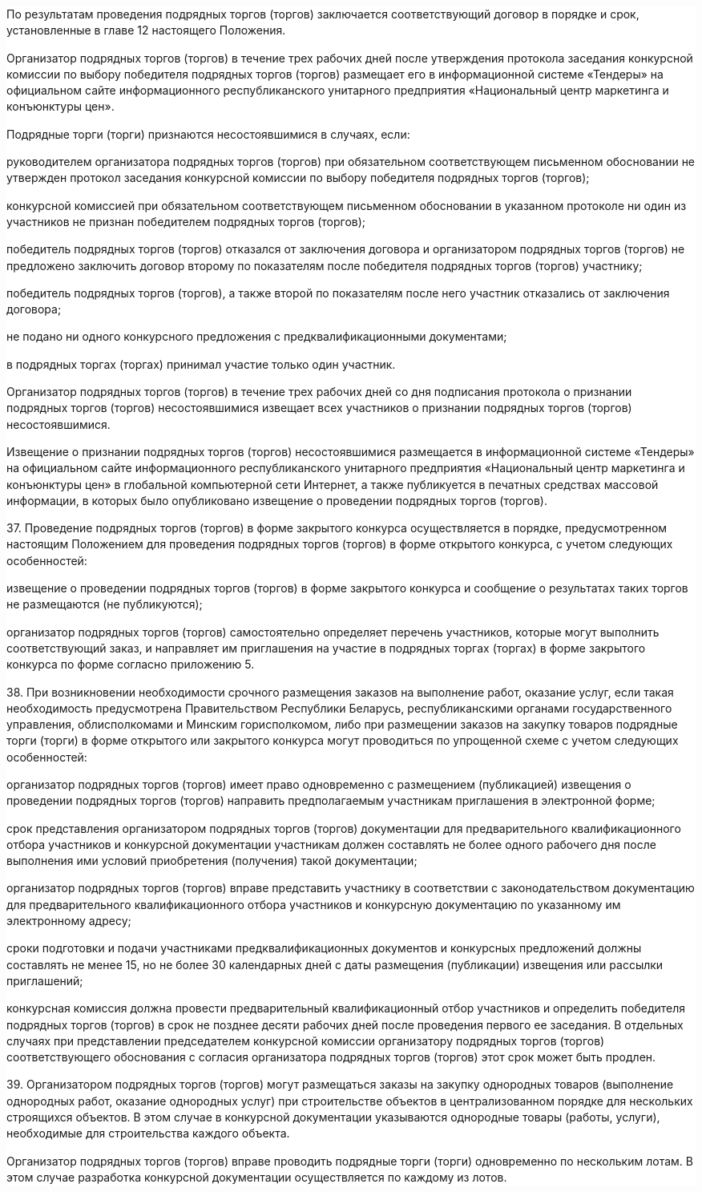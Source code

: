 <p>По результатам проведения подрядных торгов (торгов) заключается соответствующий договор в порядке и срок, установленные в главе 12 настоящего Положения.</p>
<p>Организатор подрядных торгов (торгов) в течение трех рабочих дней после утверждения протокола заседания конкурсной комиссии по выбору победителя подрядных торгов (торгов) размещает его в информационной системе «Тендеры» на официальном сайте информационного республиканского унитарного предприятия «Национальный центр маркетинга и конъюнктуры цен».</p>
<p>Подрядные торги (торги) признаются несостоявшимися в случаях, если:</p>
<p>руководителем организатора подрядных торгов (торгов) при обязательном соответствующем письменном обосновании не утвержден протокол заседания конкурсной комиссии по выбору победителя подрядных торгов (торгов);</p>
<p>конкурсной комиссией при обязательном соответствующем письменном обосновании в указанном протоколе ни один из участников не признан победителем подрядных торгов (торгов);</p>
<p>победитель подрядных торгов (торгов) отказался от заключения договора и организатором подрядных торгов (торгов) не предложено заключить договор второму по показателям после победителя подрядных торгов (торгов) участнику;</p>
<p>победитель подрядных торгов (торгов), а также второй по показателям после него участник отказались от заключения договора;</p>
<p>не подано ни одного конкурсного предложения с предквалификационными документами;</p>
<p>в подрядных торгах (торгах) принимал участие только один участник.</p>
<p>Организатор подрядных торгов (торгов) в течение трех рабочих дней со дня подписания протокола о признании подрядных торгов (торгов) несостоявшимися извещает всех участников о признании подрядных торгов (торгов) несостоявшимися.</p>
<p>Извещение о признании подрядных торгов (торгов) несостоявшимися размещается в информационной системе «Тендеры» на официальном сайте информационного республиканского унитарного предприятия «Национальный центр маркетинга и конъюнктуры цен» в глобальной компьютерной сети Интернет, а также публикуется в печатных средствах массовой информации, в которых было опубликовано извещение о проведении подрядных торгов (торгов).</p>
<p>37. Проведение подрядных торгов (торгов) в форме закрытого конкурса осуществляется в порядке, предусмотренном настоящим Положением для проведения подрядных торгов (торгов) в форме открытого конкурса, с учетом следующих особенностей:</p>
<p>извещение о проведении подрядных торгов (торгов) в форме закрытого конкурса и сообщение о результатах таких торгов не размещаются (не публикуются);</p>
<p>организатор подрядных торгов (торгов) самостоятельно определяет перечень участников, которые могут выполнить соответствующий заказ, и направляет им приглашения на участие в подрядных торгах (торгах) в форме закрытого конкурса по форме согласно приложению 5.</p>
<p>38. При возникновении необходимости срочного размещения заказов на выполнение работ, оказание услуг, если такая необходимость предусмотрена Правительством Республики Беларусь, республиканскими органами государственного управления, облисполкомами и Минским горисполкомом, либо при размещении заказов на закупку товаров подрядные торги (торги) в форме открытого или закрытого конкурса могут проводиться по упрощенной схеме с учетом следующих особенностей:</p>
<p>организатор подрядных торгов (торгов) имеет право одновременно с размещением (публикацией) извещения о проведении подрядных торгов (торгов) направить предполагаемым участникам приглашения в электронной форме;</p>
<p>срок представления организатором подрядных торгов (торгов) документации для предварительного квалификационного отбора участников и конкурсной документации участникам должен составлять не более одного рабочего дня после выполнения ими условий приобретения (получения) такой документации;</p>
<p>организатор подрядных торгов (торгов) вправе представить участнику в соответствии с законодательством документацию для предварительного квалификационного отбора участников и конкурсную документацию по указанному им электронному адресу;</p>
<p>сроки подготовки и подачи участниками предквалификационных документов и конкурсных предложений должны составлять не менее 15, но не более 30 календарных дней с даты размещения (публикации) извещения или рассылки приглашений;</p>
<p>конкурсная комиссия должна провести предварительный квалификационный отбор участников и определить победителя подрядных торгов (торгов) в срок не позднее десяти рабочих дней после проведения первого ее заседания. В отдельных случаях при представлении председателем конкурсной комиссии организатору подрядных торгов (торгов) соответствующего обоснования с согласия организатора подрядных торгов (торгов) этот срок может быть продлен.</p>
<p>39. Организатором подрядных торгов (торгов) могут размещаться заказы на закупку однородных товаров (выполнение однородных работ, оказание однородных услуг) при строительстве объектов в централизованном порядке для нескольких строящихся объектов. В этом случае в конкурсной документации указываются однородные товары (работы, услуги), необходимые для строительства каждого объекта.</p>
<p>Организатор подрядных торгов (торгов) вправе проводить подрядные торги (торги) одновременно по нескольким лотам. В этом случае разработка конкурсной документации осуществляется по каждому из лотов.</p>